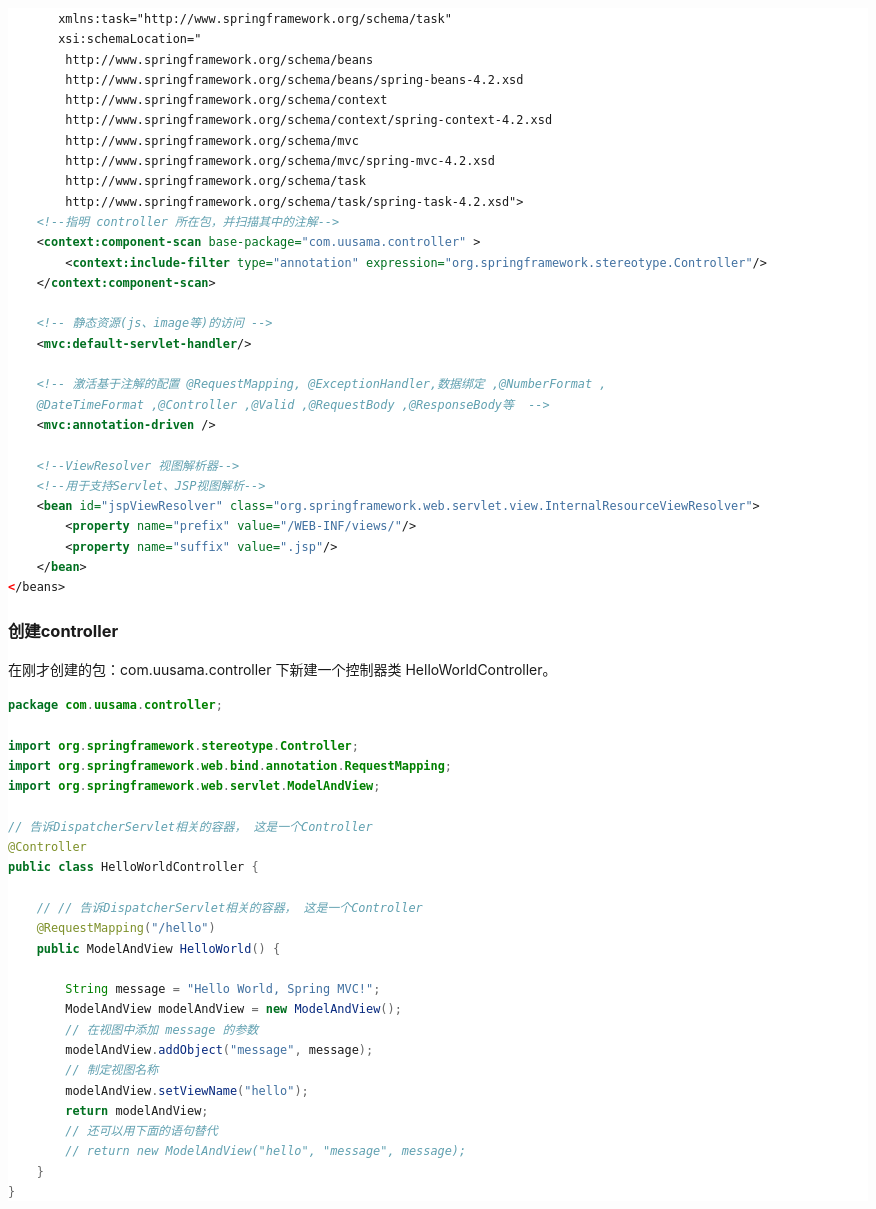 ```xml
       xmlns:task="http://www.springframework.org/schema/task"
       xsi:schemaLocation="
        http://www.springframework.org/schema/beans
        http://www.springframework.org/schema/beans/spring-beans-4.2.xsd
        http://www.springframework.org/schema/context
        http://www.springframework.org/schema/context/spring-context-4.2.xsd
        http://www.springframework.org/schema/mvc
        http://www.springframework.org/schema/mvc/spring-mvc-4.2.xsd
        http://www.springframework.org/schema/task
        http://www.springframework.org/schema/task/spring-task-4.2.xsd">
    <!--指明 controller 所在包，并扫描其中的注解-->
    <context:component-scan base-package="com.uusama.controller" >
        <context:include-filter type="annotation" expression="org.springframework.stereotype.Controller"/>
    </context:component-scan>

    <!-- 静态资源(js、image等)的访问 -->
    <mvc:default-servlet-handler/>

    <!-- 激活基于注解的配置 @RequestMapping, @ExceptionHandler,数据绑定 ,@NumberFormat ,
    @DateTimeFormat ,@Controller ,@Valid ,@RequestBody ,@ResponseBody等  -->
    <mvc:annotation-driven />

    <!--ViewResolver 视图解析器-->
    <!--用于支持Servlet、JSP视图解析-->
    <bean id="jspViewResolver" class="org.springframework.web.servlet.view.InternalResourceViewResolver">
        <property name="prefix" value="/WEB-INF/views/"/>
        <property name="suffix" value=".jsp"/>
    </bean>
</beans>
```

### 创建controller

在刚才创建的包：com.uusama.controller 下新建一个控制器类 HelloWorldController。
```java
package com.uusama.controller;
 
import org.springframework.stereotype.Controller;  
import org.springframework.web.bind.annotation.RequestMapping;  
import org.springframework.web.servlet.ModelAndView; 
 
// 告诉DispatcherServlet相关的容器， 这是一个Controller
@Controller 
public class HelloWorldController {
	
	// // 告诉DispatcherServlet相关的容器， 这是一个Controller
	@RequestMapping("/hello")
	public ModelAndView HelloWorld() {  
		
		String message = "Hello World, Spring MVC!";
		ModelAndView modelAndView = new ModelAndView();
		// 在视图中添加 message 的参数
		modelAndView.addObject("message", message);
		// 制定视图名称
		modelAndView.setViewName("hello");
		return modelAndView;
		// 还可以用下面的语句替代
		// return new ModelAndView("hello", "message", message);
	}
}
```